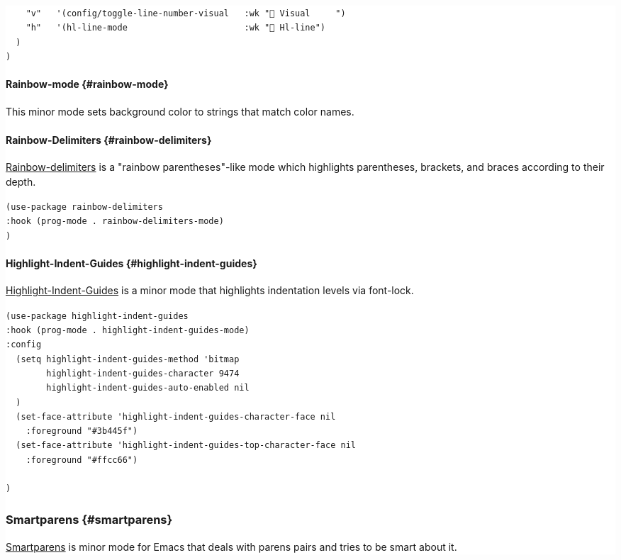 ```elisp
    "v"   '(config/toggle-line-number-visual   :wk " Visual     ")
    "h"   '(hl-line-mode                       :wk "󰸱 Hl-line")
  )
)
```


#### Rainbow-mode {#rainbow-mode}

This minor mode sets background color to strings that match color names.

```elisp

```


#### Rainbow-Delimiters {#rainbow-delimiters}

[Rainbow-delimiters](https://github.com/Fanael/rainbow-delimiters) is a "rainbow parentheses"-like mode which highlights
parentheses, brackets, and braces according to their depth.

```elisp
(use-package rainbow-delimiters
:hook (prog-mode . rainbow-delimiters-mode)
)
```


#### Highlight-Indent-Guides {#highlight-indent-guides}

[Highlight-Indent-Guides](https://github.com/DarthFennec/highlight-indent-guides) is a minor mode that highlights indentation levels via font-lock.

```elisp
(use-package highlight-indent-guides
:hook (prog-mode . highlight-indent-guides-mode)
:config
  (setq highlight-indent-guides-method 'bitmap
        highlight-indent-guides-character 9474
        highlight-indent-guides-auto-enabled nil
  )
  (set-face-attribute 'highlight-indent-guides-character-face nil
    :foreground "#3b445f")
  (set-face-attribute 'highlight-indent-guides-top-character-face nil
    :foreground "#ffcc66")

)
```


### Smartparens {#smartparens}

[Smartparens](https://github.com/Fuco1/smartparens) is minor mode for Emacs that deals with parens pairs
and tries to be smart about it.
